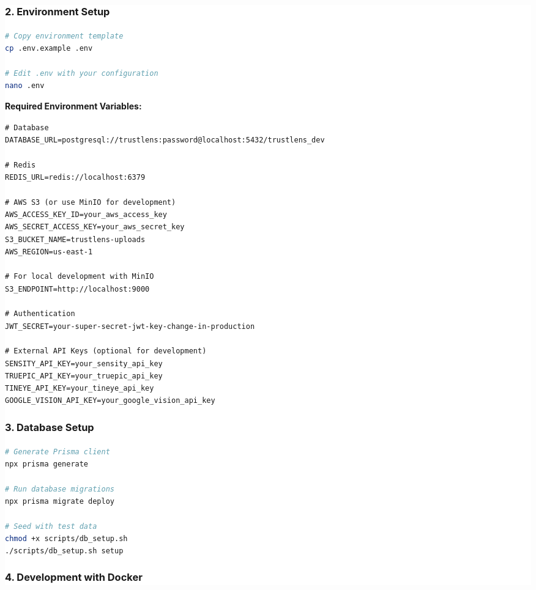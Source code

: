 ### 2. Environment Setup

```bash
# Copy environment template
cp .env.example .env

# Edit .env with your configuration
nano .env
```

**Required Environment Variables:**
```env
# Database
DATABASE_URL=postgresql://trustlens:password@localhost:5432/trustlens_dev

# Redis
REDIS_URL=redis://localhost:6379

# AWS S3 (or use MinIO for development)
AWS_ACCESS_KEY_ID=your_aws_access_key
AWS_SECRET_ACCESS_KEY=your_aws_secret_key
S3_BUCKET_NAME=trustlens-uploads
AWS_REGION=us-east-1

# For local development with MinIO
S3_ENDPOINT=http://localhost:9000

# Authentication
JWT_SECRET=your-super-secret-jwt-key-change-in-production

# External API Keys (optional for development)
SENSITY_API_KEY=your_sensity_api_key
TRUEPIC_API_KEY=your_truepic_api_key
TINEYE_API_KEY=your_tineye_api_key
GOOGLE_VISION_API_KEY=your_google_vision_api_key
```

### 3. Database Setup

```bash
# Generate Prisma client
npx prisma generate

# Run database migrations
npx prisma migrate deploy

# Seed with test data
chmod +x scripts/db_setup.sh
./scripts/db_setup.sh setup
```

### 4. Development with Docker
